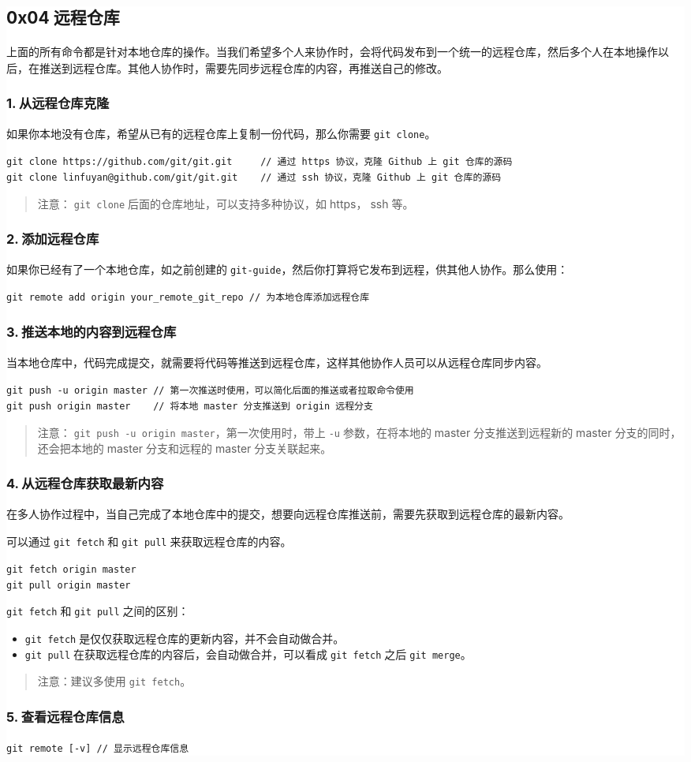 ## 0x04 远程仓库

上面的所有命令都是针对本地仓库的操作。当我们希望多个人来协作时，会将代码发布到一个统一的远程仓库，然后多个人在本地操作以后，在推送到远程仓库。其他人协作时，需要先同步远程仓库的内容，再推送自己的修改。

### 1. 从远程仓库克隆

如果你本地没有仓库，希望从已有的远程仓库上复制一份代码，那么你需要 `git clone`。

```
git clone https://github.com/git/git.git     // 通过 https 协议，克隆 Github 上 git 仓库的源码
git clone linfuyan@github.com/git/git.git    // 通过 ssh 协议，克隆 Github 上 git 仓库的源码
```

> 注意： `git clone` 后面的仓库地址，可以支持多种协议，如 https， ssh 等。

### 2. 添加远程仓库

如果你已经有了一个本地仓库，如之前创建的 `git-guide`，然后你打算将它发布到远程，供其他人协作。那么使用：

```
git remote add origin your_remote_git_repo // 为本地仓库添加远程仓库
```

### 3. 推送本地的内容到远程仓库

当本地仓库中，代码完成提交，就需要将代码等推送到远程仓库，这样其他协作人员可以从远程仓库同步内容。

```
git push -u origin master // 第一次推送时使用，可以简化后面的推送或者拉取命令使用
git push origin master    // 将本地 master 分支推送到 origin 远程分支
```

> 注意： `git push -u origin master`，第一次使用时，带上 `-u` 参数，在将本地的 master 分支推送到远程新的 master 分支的同时，还会把本地的 master 分支和远程的 master 分支关联起来。

### 4. 从远程仓库获取最新内容

在多人协作过程中，当自己完成了本地仓库中的提交，想要向远程仓库推送前，需要先获取到远程仓库的最新内容。

可以通过 `git fetch` 和 `git pull` 来获取远程仓库的内容。

```
git fetch origin master    
git pull origin master
```

`git fetch` 和 `git pull` 之间的区别：

- `git fetch` 是仅仅获取远程仓库的更新内容，并不会自动做合并。
- `git pull` 在获取远程仓库的内容后，会自动做合并，可以看成 `git fetch` 之后 `git merge`。

> 注意：建议多使用 `git fetch`。

### 5. 查看远程仓库信息

```
git remote [-v] // 显示远程仓库信息
```
